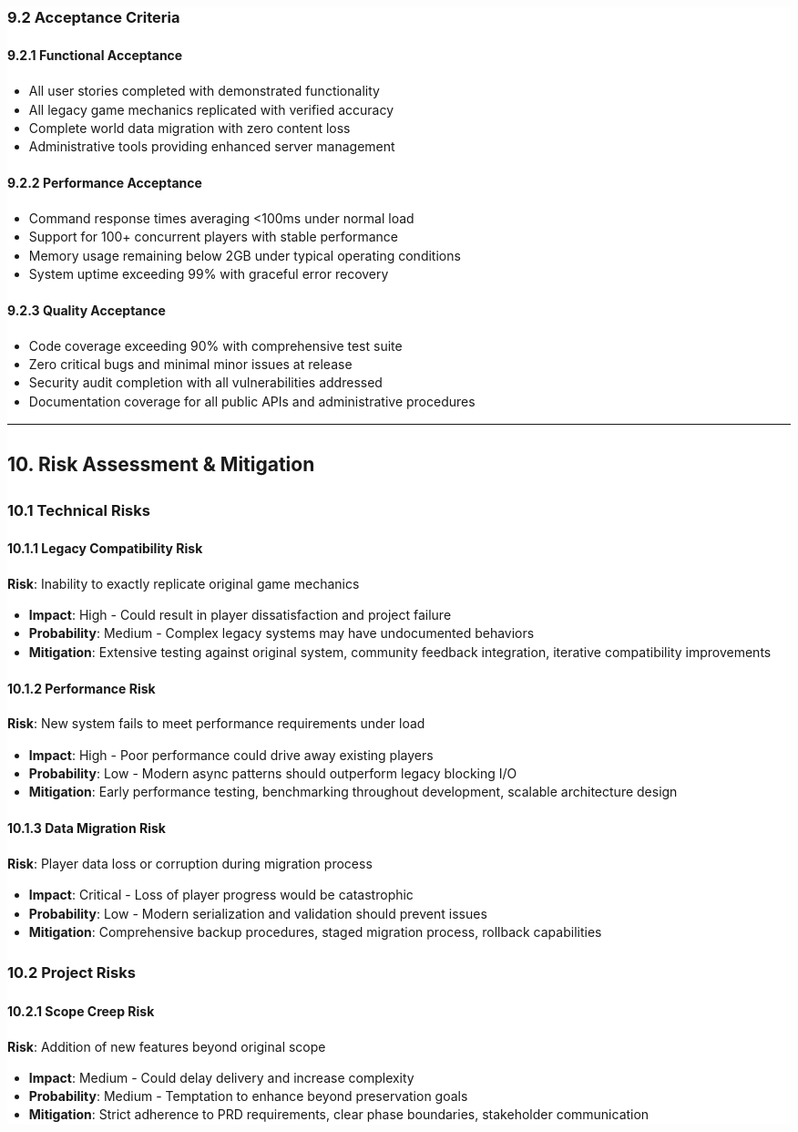 ### 9.2 Acceptance Criteria

#### 9.2.1 Functional Acceptance
- All user stories completed with demonstrated functionality
- All legacy game mechanics replicated with verified accuracy
- Complete world data migration with zero content loss
- Administrative tools providing enhanced server management

#### 9.2.2 Performance Acceptance  
- Command response times averaging <100ms under normal load
- Support for 100+ concurrent players with stable performance
- Memory usage remaining below 2GB under typical operating conditions
- System uptime exceeding 99% with graceful error recovery

#### 9.2.3 Quality Acceptance
- Code coverage exceeding 90% with comprehensive test suite
- Zero critical bugs and minimal minor issues at release
- Security audit completion with all vulnerabilities addressed
- Documentation coverage for all public APIs and administrative procedures

---

## 10. Risk Assessment & Mitigation

### 10.1 Technical Risks

#### 10.1.1 Legacy Compatibility Risk
**Risk**: Inability to exactly replicate original game mechanics
- **Impact**: High - Could result in player dissatisfaction and project failure
- **Probability**: Medium - Complex legacy systems may have undocumented behaviors
- **Mitigation**: Extensive testing against original system, community feedback integration, iterative compatibility improvements

#### 10.1.2 Performance Risk
**Risk**: New system fails to meet performance requirements under load
- **Impact**: High - Poor performance could drive away existing players
- **Probability**: Low - Modern async patterns should outperform legacy blocking I/O
- **Mitigation**: Early performance testing, benchmarking throughout development, scalable architecture design

#### 10.1.3 Data Migration Risk
**Risk**: Player data loss or corruption during migration process
- **Impact**: Critical - Loss of player progress would be catastrophic
- **Probability**: Low - Modern serialization and validation should prevent issues
- **Mitigation**: Comprehensive backup procedures, staged migration process, rollback capabilities

### 10.2 Project Risks

#### 10.2.1 Scope Creep Risk
**Risk**: Addition of new features beyond original scope
- **Impact**: Medium - Could delay delivery and increase complexity
- **Probability**: Medium - Temptation to enhance beyond preservation goals
- **Mitigation**: Strict adherence to PRD requirements, clear phase boundaries, stakeholder communication

